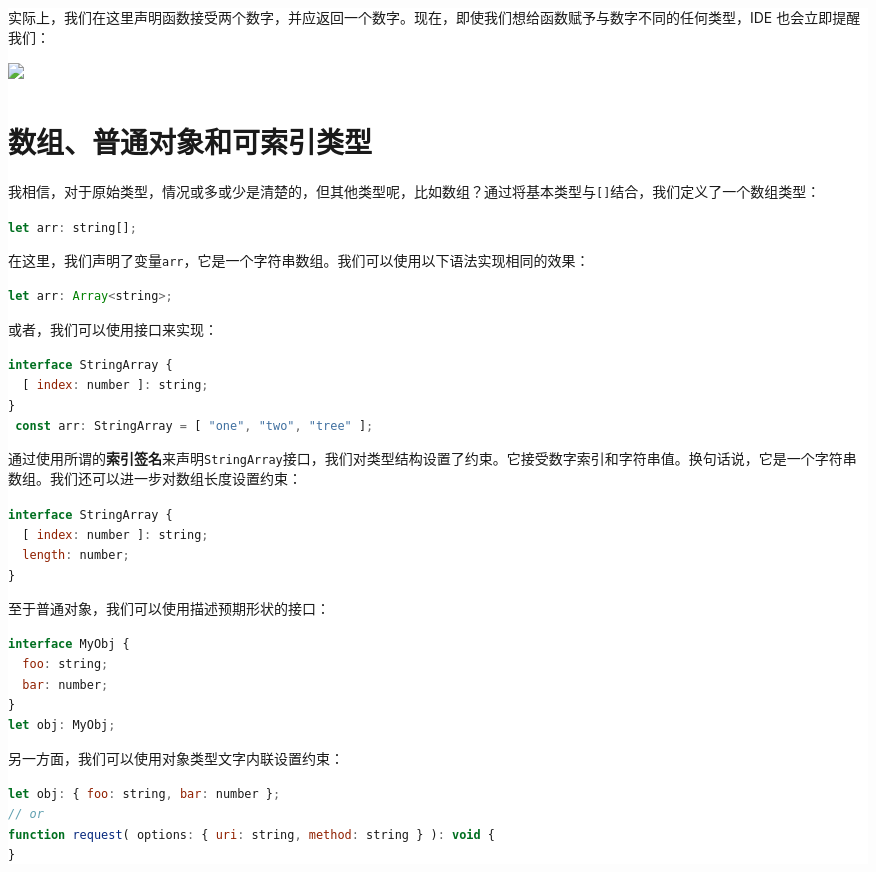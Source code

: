 实际上，我们在这里声明函数接受两个数字，并应返回一个数字。现在，即使我们想给函数赋予与数字不同的任何类型，IDE 也会立即提醒我们：

![](https://github.com/OpenDocCN/freelearn-node-zh/raw/master/docs/xplat-dsk-app-dev/img/f4711d30-5ae2-4723-abea-9a9d85bfdf83.png)

# 数组、普通对象和可索引类型

我相信，对于原始类型，情况或多或少是清楚的，但其他类型呢，比如数组？通过将基本类型与`[]`结合，我们定义了一个数组类型：

```js
let arr: string[]; 

```

在这里，我们声明了变量`arr`，它是一个字符串数组。我们可以使用以下语法实现相同的效果：

```js
let arr: Array<string>; 

```

或者，我们可以使用接口来实现：

```js
interface StringArray { 
  [ index: number ]: string; 
} 
 const arr: StringArray = [ "one", "two", "tree" ]; 

```

通过使用所谓的**索引签名**来声明`StringArray`接口，我们对类型结构设置了约束。它接受数字索引和字符串值。换句话说，它是一个字符串数组。我们还可以进一步对数组长度设置约束：

```js
interface StringArray { 
  [ index: number ]: string; 
  length: number; 
} 

```

至于普通对象，我们可以使用描述预期形状的接口：

```js
interface MyObj {  
  foo: string; 
  bar: number; 
} 
let obj: MyObj; 

```

另一方面，我们可以使用对象类型文字内联设置约束：

```js
let obj: { foo: string, bar: number }; 
// or 
function request( options: { uri: string, method: string } ): void { 
}

```


  [ key: string ]: any; 
  [ key: string ]: string; 
  [ key: string ]: number; 
  [ key: string ]: T; 